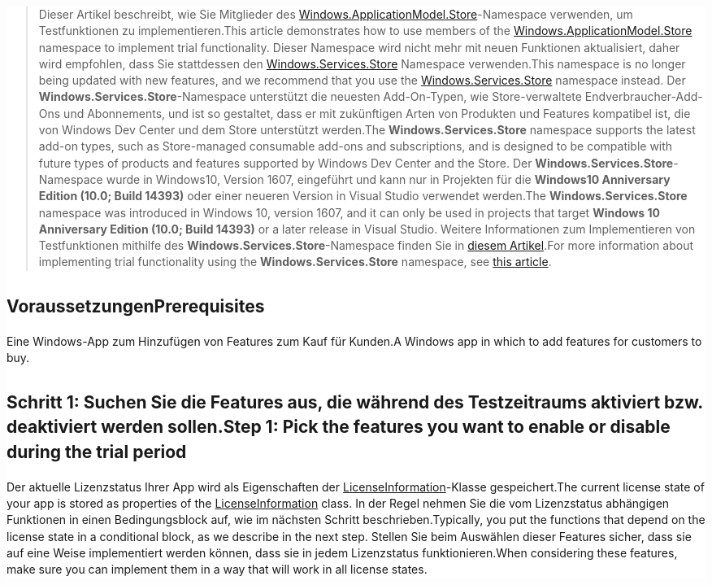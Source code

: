 > <span data-ttu-id="8b77f-107">Dieser Artikel beschreibt, wie Sie Mitglieder des [Windows.ApplicationModel.Store](https://msdn.microsoft.com/library/windows/apps/windows.applicationmodel.store.aspx)-Namespace verwenden, um Testfunktionen zu implementieren.</span><span class="sxs-lookup"><span data-stu-id="8b77f-107">This article demonstrates how to use members of the [Windows.ApplicationModel.Store](https://msdn.microsoft.com/library/windows/apps/windows.applicationmodel.store.aspx) namespace to implement trial functionality.</span></span> <span data-ttu-id="8b77f-108">Dieser Namespace wird nicht mehr mit neuen Funktionen aktualisiert, daher wird empfohlen, dass Sie stattdessen den [Windows.Services.Store](https://msdn.microsoft.com/library/windows/apps/windows.services.store.aspx) Namespace verwenden.</span><span class="sxs-lookup"><span data-stu-id="8b77f-108">This namespace is no longer being updated with new features, and we recommend that you use the [Windows.Services.Store](https://msdn.microsoft.com/library/windows/apps/windows.services.store.aspx) namespace instead.</span></span> <span data-ttu-id="8b77f-109">Der **Windows.Services.Store**-Namespace unterstützt die neuesten Add-On-Typen, wie Store-verwaltete Endverbraucher-Add-Ons und Abonnements, und ist so gestaltet, dass er mit zukünftigen Arten von Produkten und Features kompatibel ist, die von Windows Dev Center und dem Store unterstützt werden.</span><span class="sxs-lookup"><span data-stu-id="8b77f-109">The **Windows.Services.Store** namespace supports the latest add-on types, such as Store-managed consumable add-ons and subscriptions, and is designed to be compatible with future types of products and features supported by Windows Dev Center and the Store.</span></span> <span data-ttu-id="8b77f-110">Der **Windows.Services.Store**-Namespace wurde in Windows10, Version 1607, eingeführt und kann nur in Projekten für die **Windows10 Anniversary Edition (10.0; Build 14393)** oder einer neueren Version in Visual Studio verwendet werden.</span><span class="sxs-lookup"><span data-stu-id="8b77f-110">The **Windows.Services.Store** namespace was introduced in Windows 10, version 1607, and it can only be used in projects that target **Windows 10 Anniversary Edition (10.0; Build 14393)** or a later release in Visual Studio.</span></span> <span data-ttu-id="8b77f-111">Weitere Informationen zum Implementieren von Testfunktionen mithilfe des **Windows.Services.Store**-Namespace finden Sie in [diesem Artikel](implement-a-trial-version-of-your-app.md).</span><span class="sxs-lookup"><span data-stu-id="8b77f-111">For more information about implementing trial functionality using the **Windows.Services.Store** namespace, see [this article](implement-a-trial-version-of-your-app.md).</span></span>

## <a name="prerequisites"></a><span data-ttu-id="8b77f-112">Voraussetzungen</span><span class="sxs-lookup"><span data-stu-id="8b77f-112">Prerequisites</span></span>

<span data-ttu-id="8b77f-113">Eine Windows-App zum Hinzufügen von Features zum Kauf für Kunden.</span><span class="sxs-lookup"><span data-stu-id="8b77f-113">A Windows app in which to add features for customers to buy.</span></span>

## <a name="step-1-pick-the-features-you-want-to-enable-or-disable-during-the-trial-period"></a><span data-ttu-id="8b77f-114">Schritt 1: Suchen Sie die Features aus, die während des Testzeitraums aktiviert bzw. deaktiviert werden sollen.</span><span class="sxs-lookup"><span data-stu-id="8b77f-114">Step 1: Pick the features you want to enable or disable during the trial period</span></span>

<span data-ttu-id="8b77f-115">Der aktuelle Lizenzstatus Ihrer App wird als Eigenschaften der [LicenseInformation](https://msdn.microsoft.com/library/windows/apps/br225157)-Klasse gespeichert.</span><span class="sxs-lookup"><span data-stu-id="8b77f-115">The current license state of your app is stored as properties of the [LicenseInformation](https://msdn.microsoft.com/library/windows/apps/br225157) class.</span></span> <span data-ttu-id="8b77f-116">In der Regel nehmen Sie die vom Lizenzstatus abhängigen Funktionen in einen Bedingungsblock auf, wie im nächsten Schritt beschrieben.</span><span class="sxs-lookup"><span data-stu-id="8b77f-116">Typically, you put the functions that depend on the license state in a conditional block, as we describe in the next step.</span></span> <span data-ttu-id="8b77f-117">Stellen Sie beim Auswählen dieser Features sicher, dass sie auf eine Weise implementiert werden können, dass sie in jedem Lizenzstatus funktionieren.</span><span class="sxs-lookup"><span data-stu-id="8b77f-117">When considering these features, make sure you can implement them in a way that will work in all license states.</span></span>
